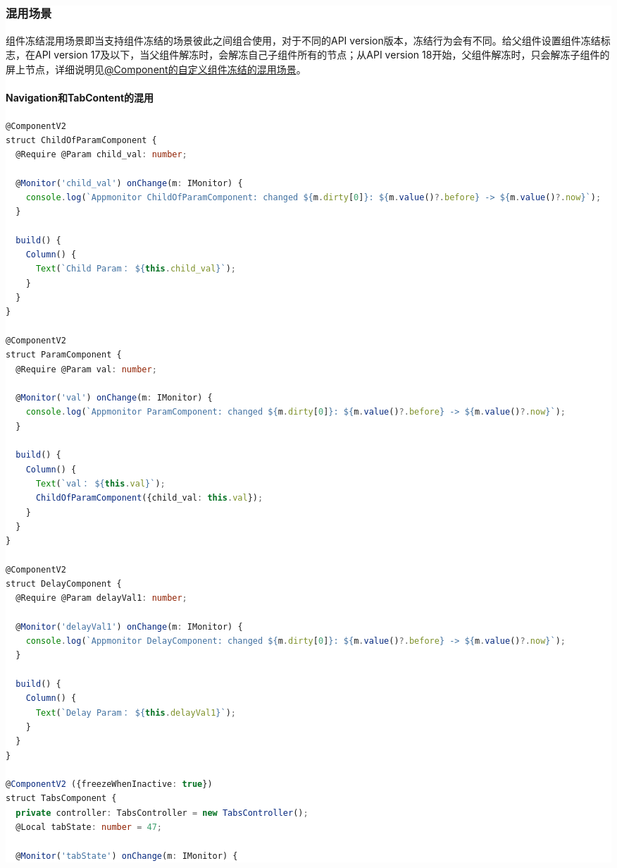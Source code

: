 ### 混用场景

组件冻结混用场景即当支持组件冻结的场景彼此之间组合使用，对于不同的API version版本，冻结行为会有不同。给父组件设置组件冻结标志，在API version 17及以下，当父组件解冻时，会解冻自己子组件所有的节点；从API version 18开始，父组件解冻时，只会解冻子组件的屏上节点，详细说明见[\@Component的自定义组件冻结的混用场景](./arkts-custom-components-freeze.md#组件混用)。

#### Navigation和TabContent的混用

```ts
@ComponentV2
struct ChildOfParamComponent {
  @Require @Param child_val: number;

  @Monitor('child_val') onChange(m: IMonitor) {
    console.log(`Appmonitor ChildOfParamComponent: changed ${m.dirty[0]}: ${m.value()?.before} -> ${m.value()?.now}`);
  }

  build() {
    Column() {
      Text(`Child Param： ${this.child_val}`);
    }
  }
}

@ComponentV2
struct ParamComponent {
  @Require @Param val: number;

  @Monitor('val') onChange(m: IMonitor) {
    console.log(`Appmonitor ParamComponent: changed ${m.dirty[0]}: ${m.value()?.before} -> ${m.value()?.now}`);
  }

  build() {
    Column() {
      Text(`val： ${this.val}`);
      ChildOfParamComponent({child_val: this.val});
    }
  }
}

@ComponentV2
struct DelayComponent {
  @Require @Param delayVal1: number;

  @Monitor('delayVal1') onChange(m: IMonitor) {
    console.log(`Appmonitor DelayComponent: changed ${m.dirty[0]}: ${m.value()?.before} -> ${m.value()?.now}`);
  }

  build() {
    Column() {
      Text(`Delay Param： ${this.delayVal1}`);
    }
  }
}
 
@ComponentV2 ({freezeWhenInactive: true})
struct TabsComponent {
  private controller: TabsController = new TabsController();
  @Local tabState: number = 47;

  @Monitor('tabState') onChange(m: IMonitor) {
```